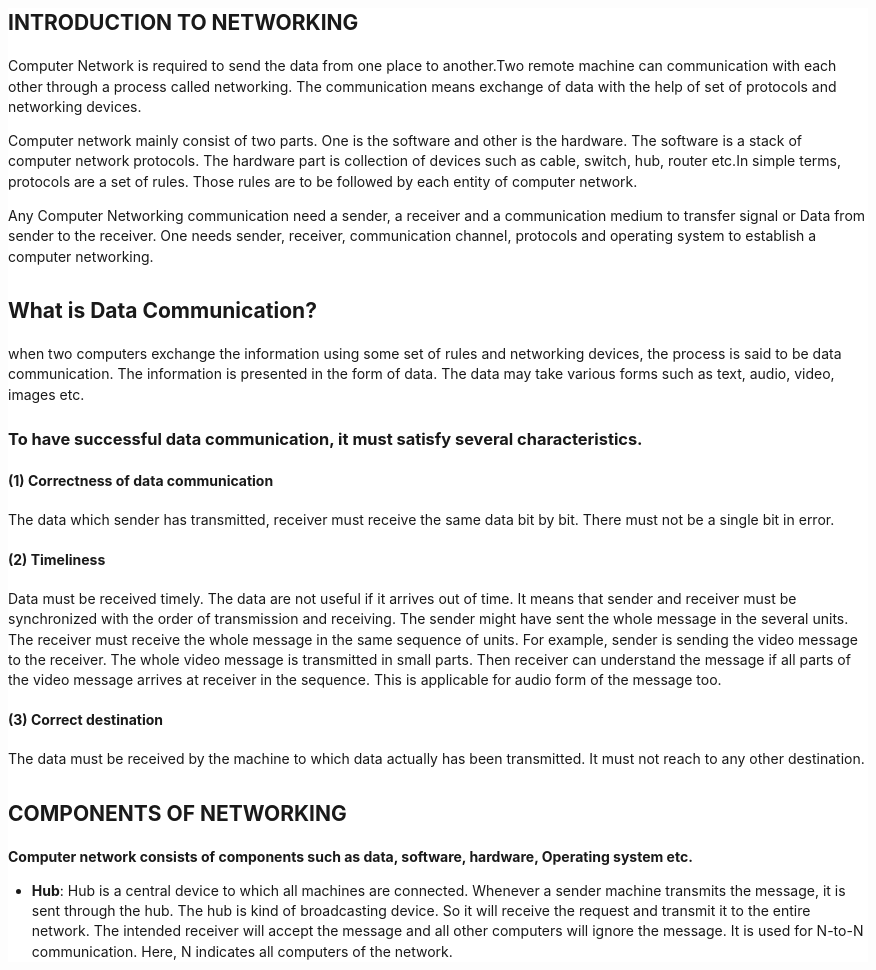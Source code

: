 

## INTRODUCTION TO NETWORKING

Computer Network is required to send the data from one place to another.Two remote machine can communication with each other through a process called networking. The communication means exchange of data with the help of set of protocols and networking devices.

Computer network mainly consist of two parts. One is the software and other is the hardware. The software is a stack of computer network protocols. The hardware part is collection of devices such as cable, switch, hub, router etc.In simple terms, protocols are a set of rules. Those rules are to be followed by each entity of computer network.

Any Computer Networking communication need a sender, a receiver and a communication medium to transfer signal or Data from sender to the receiver. One needs sender, receiver, communication channel, protocols and operating system to establish a computer networking.

## What is Data Communication?

when two computers exchange the information using some set of rules and networking devices, the process is said to be data communication. The information is presented in the form of data. The data may take various forms such as text, audio, video, images etc.

### To have successful data communication, it must satisfy several characteristics.

#### (1) Correctness of data communication

The data which sender has transmitted, receiver must receive the same data bit by bit. There must not be a single bit in error.

#### (2) Timeliness

Data must be received timely. The data are not useful if it arrives out of time. It means that sender and receiver must be synchronized with the order of transmission and receiving. The sender might have sent the whole message in the several units. The receiver must receive the whole message in the same sequence of units.
For example, sender is sending the video message to the receiver. The whole video message is transmitted in small parts. Then receiver can understand the message if all parts of the video message arrives at receiver in the sequence. This is applicable for audio form of the message too.

#### (3) Correct destination

The data must be received by the machine to which data actually has been transmitted. It must not reach to any other destination.

## COMPONENTS OF NETWORKING

**Computer network consists of components such as data, software, hardware, Operating system etc.**

- **Hub**: Hub is a central device to which all machines are connected. Whenever a sender machine transmits the message, it is sent through the hub. The hub is kind of broadcasting device. So it will receive the request and transmit it to the entire network. The intended receiver will accept the message and all other computers will ignore the message. It is used for N-to-N communication. Here, N indicates all computers of the network.
